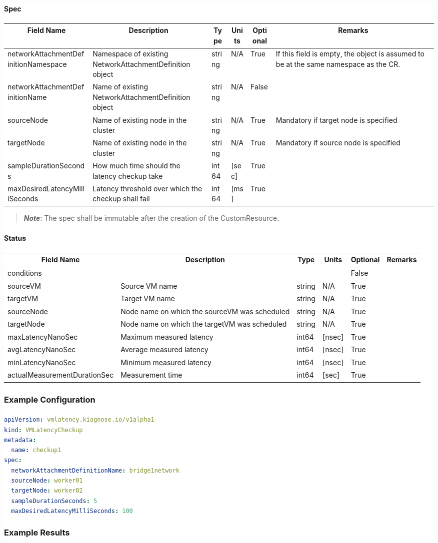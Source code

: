 #### Spec

| Field Name                           | Description                                              | Type   | Units | Optional | Remarks                                                                              |
|--------------------------------------|----------------------------------------------------------|--------|-------|----------|--------------------------------------------------------------------------------------|
| networkAttachmentDefinitionNamespace | Namespace of existing NetworkAttachmentDefinition object | string | N/A   | True     | If this field is empty, the object is assumed to be at the same namespace as the CR. |
| networkAttachmentDefinitionName      | Name of existing NetworkAttachmentDefinition object      | string | N/A   | False    |                                                                                      |
| sourceNode                           | Name of existing node in the cluster                     | string | N/A   | True     | Mandatory if target node is specified                                                |
| targetNode                           | Name of existing node in the cluster                     | string | N/A   | True     | Mandatory if source node is specified                                                |
| sampleDurationSeconds                | How much time should the latency checkup take            | int64  | [sec] | True     |                                                                                      |
| maxDesiredLatencyMilliSeconds        | Latency threshold over which the checkup shall fail      | int64  | [ms]  | True     |                                                                                      |

> **_Note_**: The spec shall be immutable after the creation of the CustomResource.

#### Status

| Field Name                   | Description                                   | Type   | Units  | Optional | Remarks |
|------------------------------|-----------------------------------------------|--------|--------|----------|---------|
| conditions                   |                                               |        |        | False    |         |
| sourceVM                     | Source VM name                                | string | N/A    | True     |         |
| targetVM                     | Target VM name                                | string | N/A    | True     |         |
| sourceNode                   | Node name on which the sourceVM was scheduled | string | N/A    | True     |         |
| targetNode                   | Node name on which the targetVM was scheduled | string | N/A    | True     |         |
| maxLatencyNanoSec            | Maximum measured latency                      | int64  | [nsec] | True     |         |
| avgLatencyNanoSec            | Average measured  latency                     | int64  | [nsec] | True     |         |
| minLatencyNanoSec            | Minimum measured latency                      | int64  | [nsec] | True     |         |
| actualMeasurementDurationSec | Measurement time                              | int64  | [sec]  | True     |         |

### Example Configuration

```yaml
apiVersion: vmlatency.kiagnose.io/v1alpha1
kind: VMLatencyCheckup
metadata:
  name: checkup1
spec:
  networkAttachmentDefinitionName: bridge1network
  sourceNode: worker01
  targetNode: worker02
  sampleDurationSeconds: 5
  maxDesiredLatencyMilliSeconds: 100
```

### Example Results
